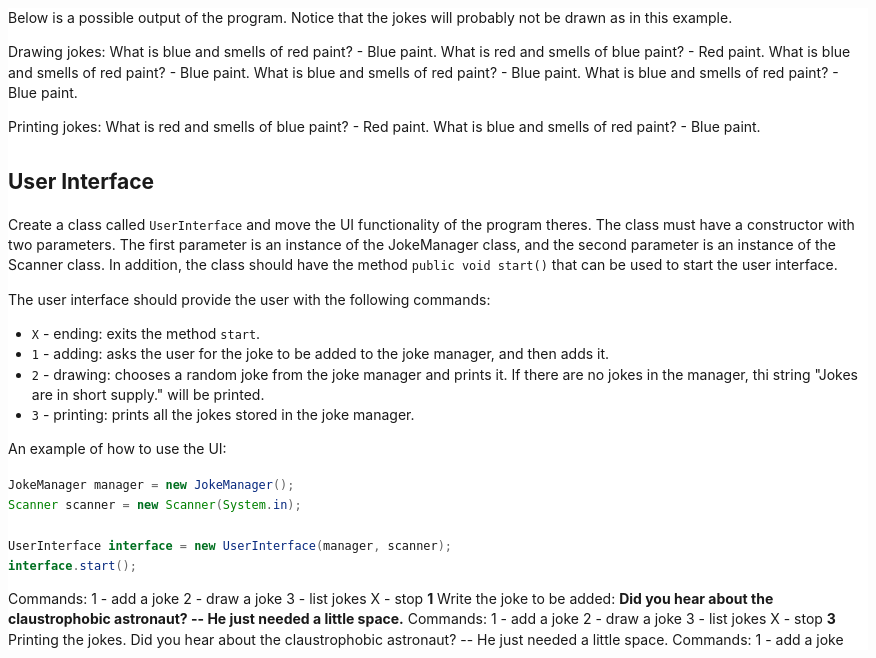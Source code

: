 

Below is a possible output of the program. Notice that the jokes will probably not be drawn as in this example.


<sample-output>

Drawing jokes:
What is blue and smells of red paint? - Blue paint.
What is red and smells of blue paint? - Red paint.
What is blue and smells of red paint? - Blue paint.
What is blue and smells of red paint? - Blue paint.
What is blue and smells of red paint? - Blue paint.

Printing jokes:
What is red and smells of blue paint? - Red paint.
What is blue and smells of red paint? - Blue paint.

</sample-output>



<h2>User Interface</h2>



Create a class called `UserInterface` and move the UI functionality of the program theres. The class must have a constructor with two parameters. The first parameter is an instance of the JokeManager class, and the second parameter is an instance of the Scanner class. In addition, the class should have the method `public void start()` that can be used to start the user interface.

The user interface should provide the user with the following commands:

- `X` - ending: exits the method `start`.
- `1` - adding: asks the user for the joke to be added to the joke manager, and then adds it.
- `2` - drawing: chooses a random joke from the joke manager and prints it. If there are no jokes in the manager, thi string "Jokes are in short supply." will be printed.
- `3` - printing: prints all the jokes stored in the joke manager.

An example of how to use the UI:



```java
JokeManager manager = new JokeManager();
Scanner scanner = new Scanner(System.in);

UserInterface interface = new UserInterface(manager, scanner);
interface.start();
```



<sample-output>

Commands:
1 - add a joke
2 - draw a joke
3 - list jokes
X - stop
**1**
Write the joke to be added:
**Did you hear about the claustrophobic astronaut? -- He just needed a little space.**
Commands:
1 - add a joke
2 - draw a joke
3 - list jokes
X - stop
**3**
Printing the jokes.
Did you hear about the claustrophobic astronaut? -- He just needed a little space.
Commands:
1 - add a joke